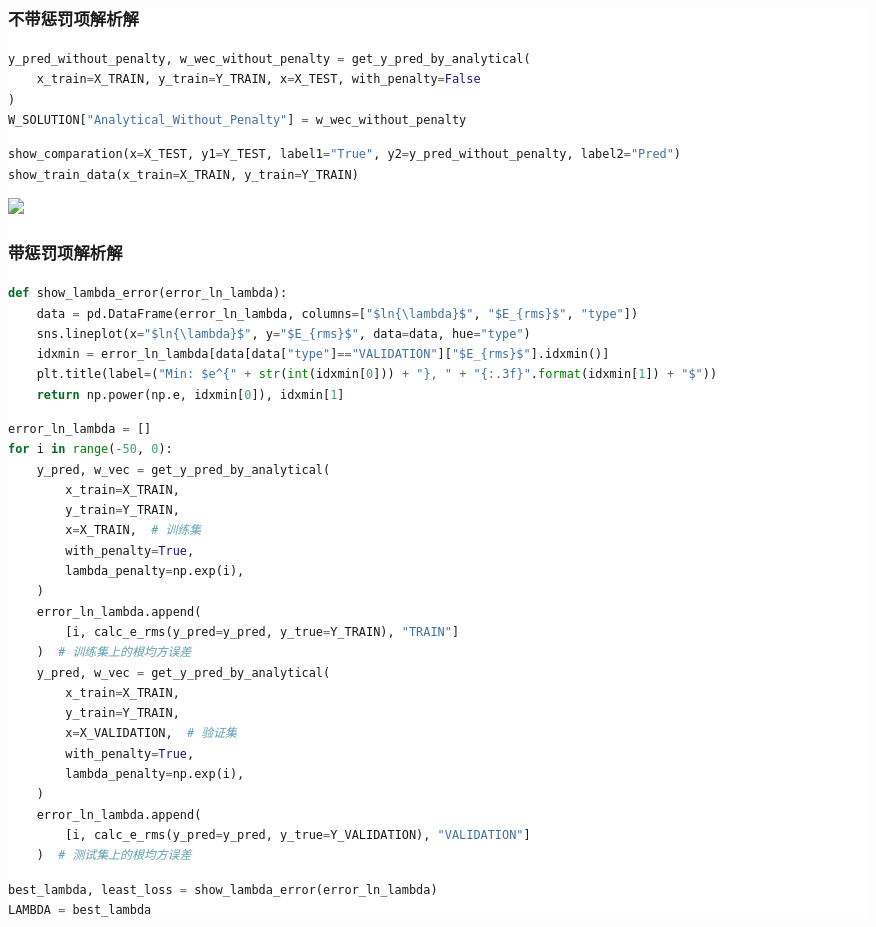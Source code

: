 ### 不带惩罚项解析解

```python
y_pred_without_penalty, w_wec_without_penalty = get_y_pred_by_analytical(
    x_train=X_TRAIN, y_train=Y_TRAIN, x=X_TEST, with_penalty=False
)
W_SOLUTION["Analytical_Without_Penalty"] = w_wec_without_penalty
```

```python
show_comparation(x=X_TEST, y1=Y_TEST, label1="True", y2=y_pred_without_penalty, label2="Pred")
show_train_data(x_train=X_TRAIN, y_train=Y_TRAIN)
```

![](https://img-blog.csdnimg.cn/20201008170919107.png#pic_center)

### 带惩罚项解析解

```python
def show_lambda_error(error_ln_lambda):
    data = pd.DataFrame(error_ln_lambda, columns=["$ln{\lambda}$", "$E_{rms}$", "type"])
    sns.lineplot(x="$ln{\lambda}$", y="$E_{rms}$", data=data, hue="type")
    idxmin = error_ln_lambda[data[data["type"]=="VALIDATION"]["$E_{rms}$"].idxmin()]
    plt.title(label=("Min: $e^{" + str(int(idxmin[0])) + "}, " + "{:.3f}".format(idxmin[1]) + "$"))
    return np.power(np.e, idxmin[0]), idxmin[1]
```

```python
error_ln_lambda = []
for i in range(-50, 0):
    y_pred, w_vec = get_y_pred_by_analytical(
        x_train=X_TRAIN,
        y_train=Y_TRAIN,
        x=X_TRAIN,  # 训练集
        with_penalty=True,
        lambda_penalty=np.exp(i),
    )
    error_ln_lambda.append(
        [i, calc_e_rms(y_pred=y_pred, y_true=Y_TRAIN), "TRAIN"]
    )  # 训练集上的根均方误差
    y_pred, w_vec = get_y_pred_by_analytical(
        x_train=X_TRAIN,
        y_train=Y_TRAIN,
        x=X_VALIDATION,  # 验证集
        with_penalty=True,
        lambda_penalty=np.exp(i),
    )
    error_ln_lambda.append(
        [i, calc_e_rms(y_pred=y_pred, y_true=Y_VALIDATION), "VALIDATION"]
    )  # 测试集上的根均方误差
```

```python
best_lambda, least_loss = show_lambda_error(error_ln_lambda)
LAMBDA = best_lambda
```

